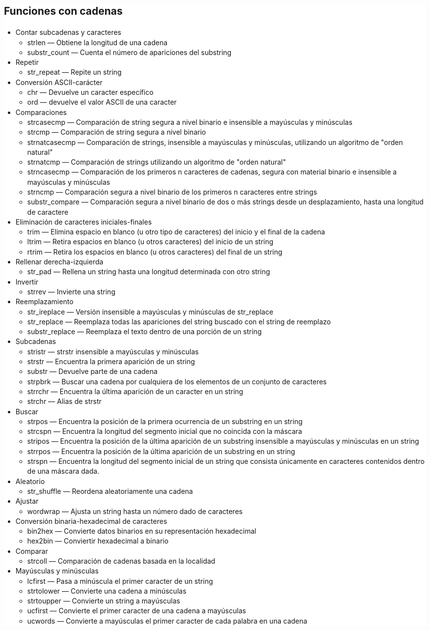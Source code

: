 ## Funciones con cadenas
- Contar subcadenas y caracteres
	- strlen — Obtiene la longitud de una cadena
	- substr_count — Cuenta el número de apariciones del substring
- Repetir
	- str_repeat — Repite un string
- Conversión ASCII-carácter
	- chr — Devuelve un caracter específico
	- ord — devuelve el valor ASCII de una caracter
- Comparaciones
	- strcasecmp — Comparación de string segura a nivel binario e insensible a mayúsculas y minúsculas
	- strcmp — Comparación de string segura a nivel binario
	- strnatcasecmp — Comparación de strings, insensible a mayúsculas y minúsculas, utilizando un algoritmo de "orden natural"
	- strnatcmp — Comparación de strings utilizando un algoritmo de "orden natural"
	- strncasecmp — Comparación de los primeros n caracteres de cadenas, segura con material binario e insensible a mayúsculas y minúsculas
	- strncmp — Comparación segura a nivel binario de los primeros n caracteres entre strings
	- substr_compare — Comparación segura a nivel binario de dos o más strings desde un desplazamiento, hasta una longitud de caractere
- Eliminación de caracteres iniciales-finales
	- trim — Elimina espacio en blanco (u otro tipo de caracteres) del inicio y el final de la cadena
	- ltrim — Retira espacios en blanco (u otros caracteres) del inicio de un string
	- rtrim — Retira los espacios en blanco (u otros caracteres) del final de un string
- Rellenar derecha-izquierda
	- str_pad — Rellena un string hasta una longitud determinada con otro string
- Invertir
	- strrev — Invierte una string
- Reemplazamiento
	- str_ireplace — Versión insensible a mayúsculas y minúsculas de str_replace
	- str_replace — Reemplaza todas las apariciones del string buscado con el string de reemplazo
	- substr_replace — Reemplaza el texto dentro de una porción de un string
- Subcadenas
	- stristr — strstr insensible a mayúsculas y minúsculas
	- strstr — Encuentra la primera aparición de un string
	- substr — Devuelve parte de una cadena
	- strpbrk — Buscar una cadena por cualquiera de los elementos de un conjunto de caracteres
	- strrchr — Encuentra la última aparición de un caracter en un string
	- strchr — Alias de strstr
- Buscar
	- strpos — Encuentra la posición de la primera ocurrencia de un substring en un string
	- strcspn — Encuentra la longitud del segmento inicial que no coincida con la máscara
	- stripos — Encuentra la posición de la última aparición de un substring insensible a mayúsculas y minúsculas en un string
	- strrpos — Encuentra la posición de la última aparición de un substring en un string
	- strspn — Encuentra la longitud del segmento inicial de un string que consista únicamente en caracteres contenidos dentro de una máscara dada.
- Aleatorio
	- str_shuffle — Reordena aleatoriamente una cadena
- Ajustar
	- wordwrap — Ajusta un string hasta un número dado de caracteres
- Conversión binaria-hexadecimal de caracteres
	- bin2hex — Convierte datos binarios en su representación hexadecimal
	- hex2bin — Conviertir hexadecimal a binario
- Comparar
	- strcoll — Comparación de cadenas basada en la localidad
- Mayúsculas y minúsculas
	- lcfirst — Pasa a minúscula el primer caracter de un string
	- strtolower — Convierte una cadena a minúsculas
	- strtoupper — Convierte un string a mayúsculas
	- ucfirst — Convierte el primer caracter de una cadena a mayúsculas
	- ucwords — Convierte a mayúsculas el primer caracter de cada palabra en una cadena
